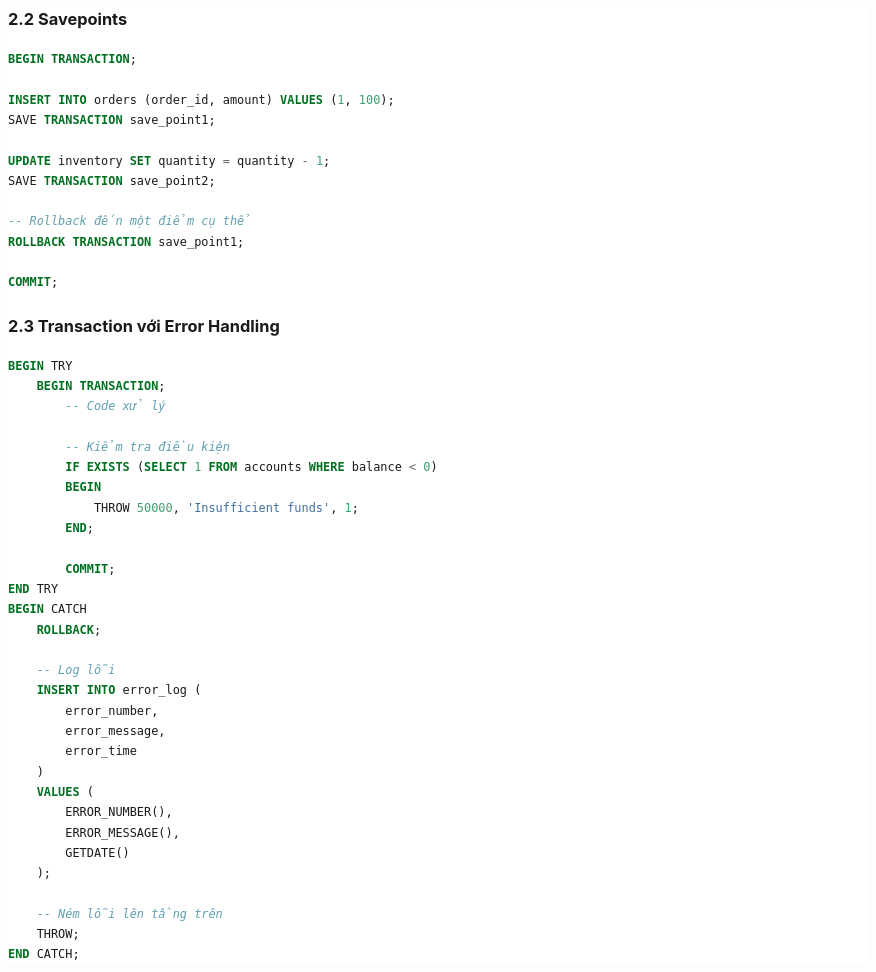 ### 2.2 Savepoints

```sql
BEGIN TRANSACTION;

INSERT INTO orders (order_id, amount) VALUES (1, 100);
SAVE TRANSACTION save_point1;

UPDATE inventory SET quantity = quantity - 1;
SAVE TRANSACTION save_point2;

-- Rollback đến một điểm cụ thể
ROLLBACK TRANSACTION save_point1;

COMMIT;
```

### 2.3 Transaction với Error Handling

```sql
BEGIN TRY
    BEGIN TRANSACTION;
        -- Code xử lý

        -- Kiểm tra điều kiện
        IF EXISTS (SELECT 1 FROM accounts WHERE balance < 0)
        BEGIN
            THROW 50000, 'Insufficient funds', 1;
        END;

        COMMIT;
END TRY
BEGIN CATCH
    ROLLBACK;

    -- Log lỗi
    INSERT INTO error_log (
        error_number,
        error_message,
        error_time
    )
    VALUES (
        ERROR_NUMBER(),
        ERROR_MESSAGE(),
        GETDATE()
    );

    -- Ném lỗi lên tầng trên
    THROW;
END CATCH;
```
